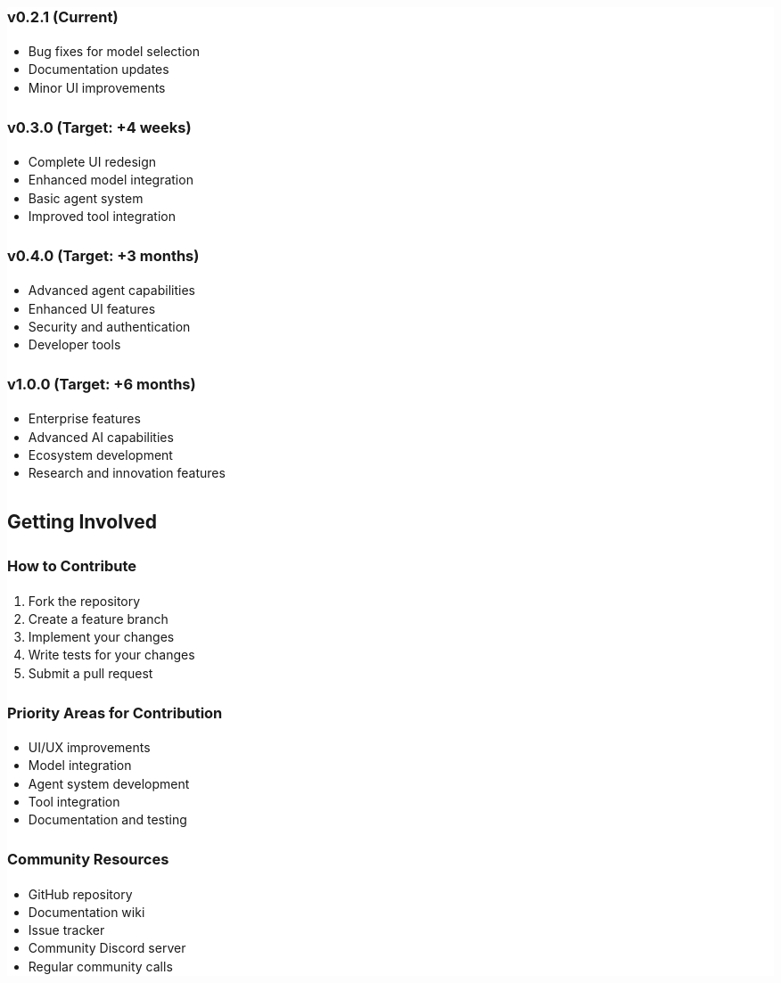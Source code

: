 ### v0.2.1 (Current)
- Bug fixes for model selection
- Documentation updates
- Minor UI improvements

### v0.3.0 (Target: +4 weeks)
- Complete UI redesign
- Enhanced model integration
- Basic agent system
- Improved tool integration

### v0.4.0 (Target: +3 months)
- Advanced agent capabilities
- Enhanced UI features
- Security and authentication
- Developer tools

### v1.0.0 (Target: +6 months)
- Enterprise features
- Advanced AI capabilities
- Ecosystem development
- Research and innovation features

## Getting Involved

### How to Contribute
1. Fork the repository
2. Create a feature branch
3. Implement your changes
4. Write tests for your changes
5. Submit a pull request

### Priority Areas for Contribution
- UI/UX improvements
- Model integration
- Agent system development
- Tool integration
- Documentation and testing

### Community Resources
- GitHub repository
- Documentation wiki
- Issue tracker
- Community Discord server
- Regular community calls
